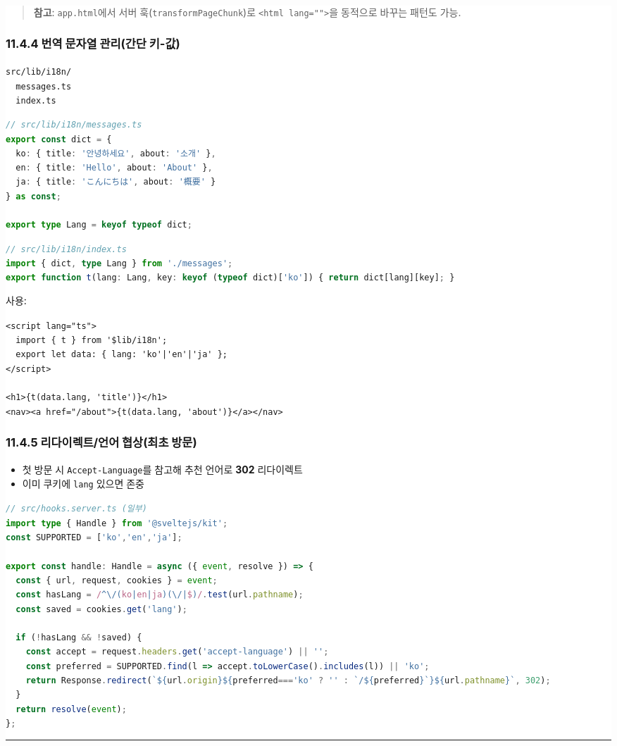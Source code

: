 > **참고**: `app.html`에서 서버 훅(`transformPageChunk`)로 `<html lang="">`을 동적으로 바꾸는 패턴도 가능.

### 11.4.4 번역 문자열 관리(간단 키-값)
```
src/lib/i18n/
  messages.ts
  index.ts
```

```ts
// src/lib/i18n/messages.ts
export const dict = {
  ko: { title: '안녕하세요', about: '소개' },
  en: { title: 'Hello', about: 'About' },
  ja: { title: 'こんにちは', about: '概要' }
} as const;

export type Lang = keyof typeof dict;
```

```ts
// src/lib/i18n/index.ts
import { dict, type Lang } from './messages';
export function t(lang: Lang, key: keyof (typeof dict)['ko']) { return dict[lang][key]; }
```

사용:
```svelte
<script lang="ts">
  import { t } from '$lib/i18n';
  export let data: { lang: 'ko'|'en'|'ja' };
</script>

<h1>{t(data.lang, 'title')}</h1>
<nav><a href="/about">{t(data.lang, 'about')}</a></nav>
```

### 11.4.5 리다이렉트/언어 협상(최초 방문)
- 첫 방문 시 `Accept-Language`를 참고해 추천 언어로 **302** 리다이렉트  
- 이미 쿠키에 `lang` 있으면 존중

```ts
// src/hooks.server.ts (일부)
import type { Handle } from '@sveltejs/kit';
const SUPPORTED = ['ko','en','ja'];

export const handle: Handle = async ({ event, resolve }) => {
  const { url, request, cookies } = event;
  const hasLang = /^\/(ko|en|ja)(\/|$)/.test(url.pathname);
  const saved = cookies.get('lang');

  if (!hasLang && !saved) {
    const accept = request.headers.get('accept-language') || '';
    const preferred = SUPPORTED.find(l => accept.toLowerCase().includes(l)) || 'ko';
    return Response.redirect(`${url.origin}${preferred==='ko' ? '' : `/${preferred}`}${url.pathname}`, 302);
  }
  return resolve(event);
};
```

---
